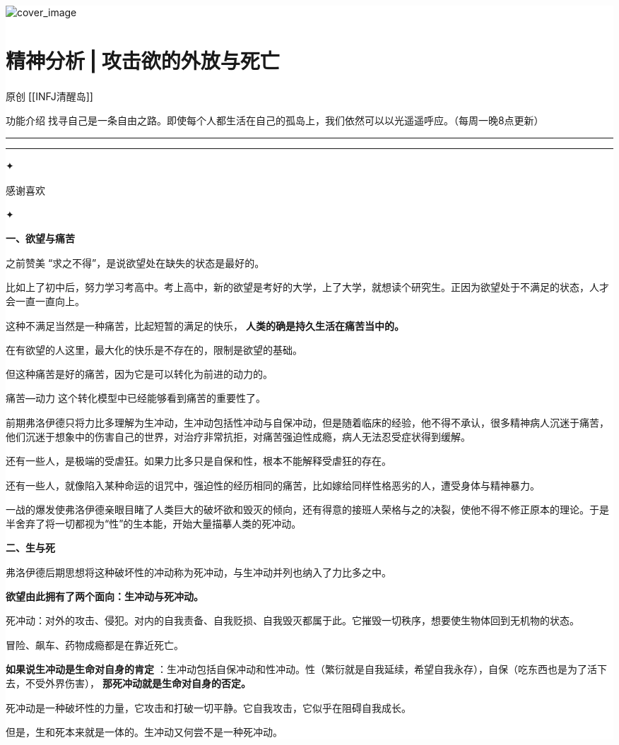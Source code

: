 ![cover_image](http://mmbiz.qpic.cn/mmbiz_jpg/DZCdtia4bJxrbkzSq6jicDAwFQ5eQ3n12aVYernbAq2MFB86UObKwsTlMBs2KobiaOEKCReicyZ4oeibDjqPxib9fVRQ/0?wx_fmt=jpeg)

#  精神分析 | 攻击欲的外放与死亡

原创  [[INFJ清醒岛]]  





功能介绍  找寻自己是一条自由之路。即使每个人都生活在自己的孤岛上，我们依然可以以光遥遥呼应。（每周一晚8点更新）

__ __

__ _ _

✦

  



感谢喜欢

✦

**一、欲望与痛苦**  

之前赞美 “求之不得”，是说欲望处在缺失的状态是最好的。

比如上了初中后，努力学习考高中。考上高中，新的欲望是考好的大学，上了大学，就想读个研究生。正因为欲望处于不满足的状态，人才会一直一直向上。

这种不满足当然是一种痛苦，比起短暂的满足的快乐， **人类的确是持久生活在痛苦当中的。**

在有欲望的人这里，最大化的快乐是不存在的，限制是欲望的基础。

但这种痛苦是好的痛苦，因为它是可以转化为前进的动力的。

痛苦—动力  这个转化模型中已经能够看到痛苦的重要性了。

前期弗洛伊德只将力比多理解为生冲动，生冲动包括性冲动与自保冲动，但是随着临床的经验，他不得不承认，很多精神病人沉迷于痛苦，他们沉迷于想象中的伤害自己的世界，对治疗非常抗拒，对痛苦强迫性成瘾，病人无法忍受症状得到缓解。

还有一些人，是极端的受虐狂。如果力比多只是自保和性，根本不能解释受虐狂的存在。

还有一些人，就像陷入某种命运的诅咒中，强迫性的经历相同的痛苦，比如嫁给同样性格恶劣的人，遭受身体与精神暴力。

一战的爆发使弗洛伊德亲眼目睹了人类巨大的破坏欲和毁灭的倾向，还有得意的接班人荣格与之的决裂，使他不得不修正原本的理论。于是半舍弃了将一切都视为“性”的生本能，开始大量描摹人类的死冲动。

**二、生与死**

弗洛伊德后期思想将这种破坏性的冲动称为死冲动，与生冲动并列也纳入了力比多之中。

**欲望由此拥有了两个面向：生冲动与死冲动。**

死冲动：对外的攻击、侵犯。对内的自我责备、自我贬损、自我毁灭都属于此。它摧毁一切秩序，想要使生物体回到无机物的状态。

冒险、飙车、药物成瘾都是在靠近死亡。

**如果说生冲动是生命对自身的肯定** ：生冲动包括自保冲动和性冲动。性（繁衍就是自我延续，希望自我永存），自保（吃东西也是为了活下去，不受外界伤害），
**那死冲动就是生命对自身的否定。**

死冲动是一种破坏性的力量，它攻击和打破一切平静。它自我攻击，它似乎在阻碍自我成长。

但是，生和死本来就是一体的。生冲动又何尝不是一种死冲动。
